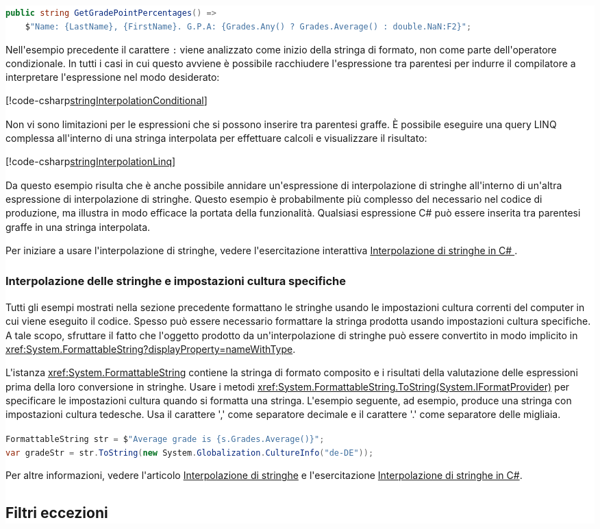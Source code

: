 ```csharp
public string GetGradePointPercentages() =>
    $"Name: {LastName}, {FirstName}. G.P.A: {Grades.Any() ? Grades.Average() : double.NaN:F2}";
```

Nell'esempio precedente il carattere `:` viene analizzato come inizio della stringa di formato, non come parte dell'operatore condizionale. In tutti i casi in cui questo avviene è possibile racchiudere l'espressione tra parentesi per indurre il compilatore a interpretare l'espressione nel modo desiderato:

[!code-csharp[stringInterpolationConditional](../../../samples/snippets/csharp/new-in-6/newcode.cs#stringInterpolationConditional)]

Non vi sono limitazioni per le espressioni che si possono inserire tra parentesi graffe. È possibile eseguire una query LINQ complessa all'interno di una stringa interpolata per effettuare calcoli e visualizzare il risultato:

[!code-csharp[stringInterpolationLinq](../../../samples/snippets/csharp/new-in-6/newcode.cs#stringInterpolationLinq)]

Da questo esempio risulta che è anche possibile annidare un'espressione di interpolazione di stringhe all'interno di un'altra espressione di interpolazione di stringhe. Questo esempio è probabilmente più complesso del necessario nel codice di produzione,
ma illustra in modo efficace la portata della funzionalità. Qualsiasi espressione C# può essere inserita tra parentesi graffe in una stringa interpolata.

Per iniziare a usare l'interpolazione di stringhe, vedere l'esercitazione interattiva [Interpolazione di stringhe in C# ](../tutorials/intro-to-csharp/interpolated-strings.yml).

### <a name="string-interpolation-and-specific-cultures"></a>Interpolazione delle stringhe e impostazioni cultura specifiche

Tutti gli esempi mostrati nella sezione precedente formattano le stringhe usando le impostazioni cultura correnti del computer in cui viene eseguito il codice. Spesso può essere necessario formattare la stringa prodotta usando impostazioni cultura specifiche.
A tale scopo, sfruttare il fatto che l'oggetto prodotto da un'interpolazione di stringhe può essere convertito in modo implicito in <xref:System.FormattableString?displayProperty=nameWithType>.

L'istanza <xref:System.FormattableString> contiene la stringa di formato composito e i risultati della valutazione delle espressioni prima della loro conversione in stringhe. Usare i metodi <xref:System.FormattableString.ToString(System.IFormatProvider)> per specificare le impostazioni cultura quando si formatta una stringa. L'esempio seguente, ad esempio, produce una stringa con impostazioni cultura tedesche. Usa il carattere ',' come separatore decimale e il carattere '.' come separatore delle migliaia.

```csharp
FormattableString str = $"Average grade is {s.Grades.Average()}";
var gradeStr = str.ToString(new System.Globalization.CultureInfo("de-DE"));
```

Per altre informazioni, vedere l'articolo [Interpolazione di stringhe](../language-reference/tokens/interpolated.md) e l'esercitazione [Interpolazione di stringhe in C#](../tutorials/string-interpolation.md).

## <a name="exception-filters"></a>Filtri eccezioni

